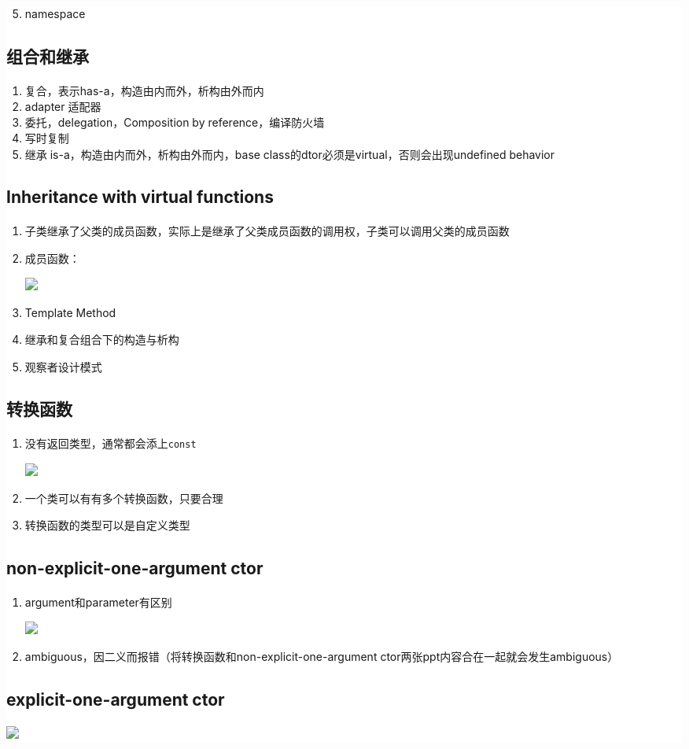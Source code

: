 5. namespace



## 组合和继承

1. 复合，表示has-a，构造由内而外，析构由外而内
2. adapter 适配器
3. 委托，delegation，Composition by reference，编译防火墙
4. 写时复制
5. 继承 is-a，构造由内而外，析构由外而内，base class的dtor必须是virtual，否则会出现undefined behavior



## Inheritance with virtual functions

1. 子类继承了父类的成员函数，实际上是继承了父类成员函数的调用权，子类可以调用父类的成员函数

2. 成员函数：

   ![](https://i.loli.net/2021/06/09/UxkPGSTIC9Ep2b1.png)

3. Template Method

4. 继承和复合组合下的构造与析构

5. 观察者设计模式



## 转换函数

1. 没有返回类型，通常都会添上`const`

   ![](https://i.loli.net/2021/06/10/rQanMb7214VsG8J.png)

2. 一个类可以有有多个转换函数，只要合理

3. 转换函数的类型可以是自定义类型



## non-explicit-one-argument ctor

1. argument和parameter有区别

   ![](https://i.loli.net/2021/06/10/iDAHSZctByrTj8u.png)

2. ambiguous，因二义而报错（将转换函数和non-explicit-one-argument ctor两张ppt内容合在一起就会发生ambiguous）



## explicit-one-argument ctor

![](https://i.loli.net/2021/06/10/84jnLFBWPDYHNTO.png)


